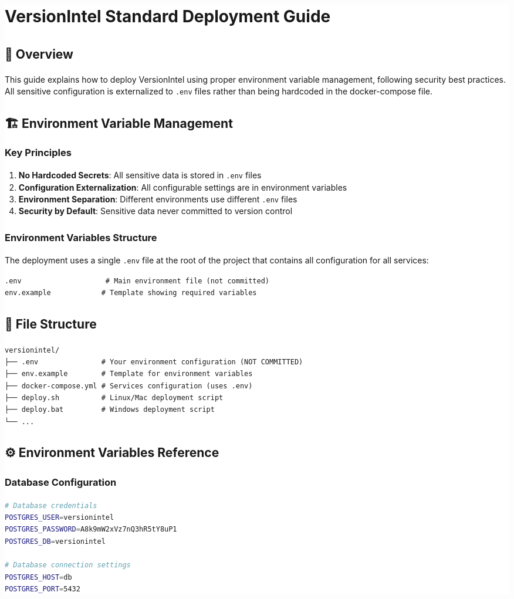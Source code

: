 # VersionIntel Standard Deployment Guide

## 🎯 Overview

This guide explains how to deploy VersionIntel using proper environment variable management, following security best practices. All sensitive configuration is externalized to `.env` files rather than being hardcoded in the docker-compose file.

## 🏗️ Environment Variable Management

### Key Principles

1. **No Hardcoded Secrets**: All sensitive data is stored in `.env` files
2. **Configuration Externalization**: All configurable settings are in environment variables
3. **Environment Separation**: Different environments use different `.env` files
4. **Security by Default**: Sensitive data never committed to version control

### Environment Variables Structure

The deployment uses a single `.env` file at the root of the project that contains all configuration for all services:

```
.env                    # Main environment file (not committed)
env.example            # Template showing required variables
```

## 📁 File Structure

```
versionintel/
├── .env               # Your environment configuration (NOT COMMITTED)
├── env.example        # Template for environment variables
├── docker-compose.yml # Services configuration (uses .env)
├── deploy.sh          # Linux/Mac deployment script
├── deploy.bat         # Windows deployment script
└── ...
```

## ⚙️ Environment Variables Reference

### Database Configuration
```bash
# Database credentials
POSTGRES_USER=versionintel
POSTGRES_PASSWORD=A8k9mW2xVz7nQ3hR5tY8uP1
POSTGRES_DB=versionintel

# Database connection settings
POSTGRES_HOST=db
POSTGRES_PORT=5432
```
